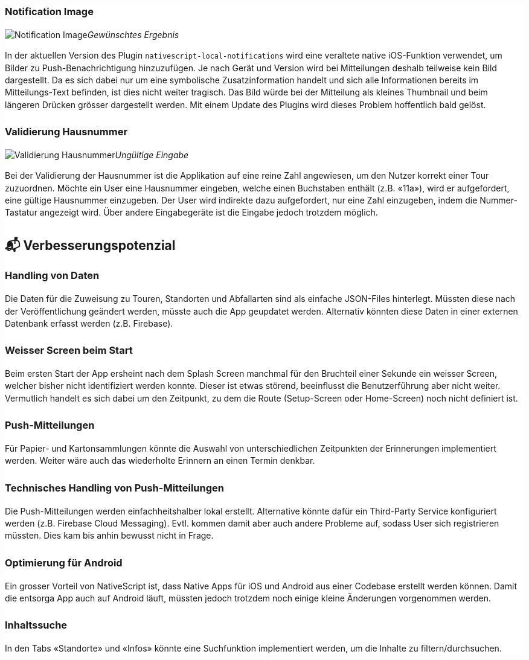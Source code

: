 ### Notification Image

![Notification Image](https://entsorga.ramon.onl/assets/github/notifications.png)*Gewünschtes Ergebnis*

In der aktuellen Version des Plugin `nativescript-local-notifications` wird eine veraltete native iOS-Funktion verwendet, um Bilder zu Push-Benachrichtigung hinzuzufügen. Je nach Gerät und Version wird bei Mitteilungen deshalb teilweise kein Bild dargestellt. Da es sich dabei nur um eine symbolische Zusatzinformation handelt und sich alle Informationen bereits im Mitteilungs-Text befinden, ist dies nicht weiter tragisch. Das Bild würde bei der Mitteilung als kleines Thumbnail und beim längeren Drücken grösser dargestellt werden. Mit einem Update des Plugins wird dieses Problem hoffentlich bald gelöst.

### Validierung Hausnummer

![Validierung Hausnummer](https://entsorga.ramon.onl/assets/github/validation.png)*Ungültige Eingabe*

Bei der Validierung der Hausnummer ist die Applikation auf eine reine Zahl angewiesen, um den Nutzer korrekt einer Tour zuzuordnen. Möchte ein User eine Hausnummer eingeben, welche einen Buchstaben enthält (z.B. «11a»), wird er aufgefordert, eine gültige Hausnummer einzugeben. Der User wird indirekte dazu aufgefordert, nur eine Zahl einzugeben, indem die Nummer-Tastatur angezeigt wird. Über andere Eingabegeräte ist die Eingabe jedoch trotzdem möglich.

## 📬 Verbesserungspotenzial

### Handling von Daten

Die Daten für die Zuweisung zu Touren, Standorten und Abfallarten sind als einfache JSON-Files hinterlegt. Müssten diese nach der Veröffentlichung geändert werden, müsste auch die App geupdatet werden. Alternativ könnten diese Daten in einer externen Datenbank erfasst werden (z.B. Firebase).

### Weisser Screen beim Start

Beim ersten Start der App ersheint nach dem Splash Screen manchmal für den Bruchteil einer Sekunde ein weisser Screen, welcher bisher nicht identifiziert werden konnte. Dieser ist etwas störend, beeinflusst die Benutzerführung aber nicht weiter. Vermutlich handelt es sich dabei um den Zeitpunkt, zu dem die Route (Setup-Screen oder Home-Screen) noch nicht definiert ist.

### Push-Mitteilungen

Für Papier- und Kartonsammlungen könnte die Auswahl von unterschiedlichen Zeitpunkten der Erinnerungen implementiert werden. Weiter wäre auch das wiederholte Erinnern an einen Termin denkbar.

### Technisches Handling von Push-Mitteilungen

Die Push-Mitteilungen werden einfachheitshalber lokal erstellt. Alternative könnte dafür ein Third-Party Service konfiguriert werden (z.B. Firebase Cloud Messaging). Evtl. kommen damit aber auch andere Probleme auf, sodass User sich registrieren müssten. Dies kam bis anhin bewusst nicht in Frage.

### Optimierung für Android

Ein grosser Vorteil von NativeScript ist, dass Native Apps für iOS und Android aus einer Codebase erstellt werden können. Damit die entsorga App auch auf Android läuft, müssten jedoch trotzdem noch einige kleine Änderungen vorgenommen werden.

### Inhaltssuche

In den Tabs «Standorte» und «Infos» könnte eine Suchfunktion implementiert werden, um die Inhalte zu filtern/durchsuchen.